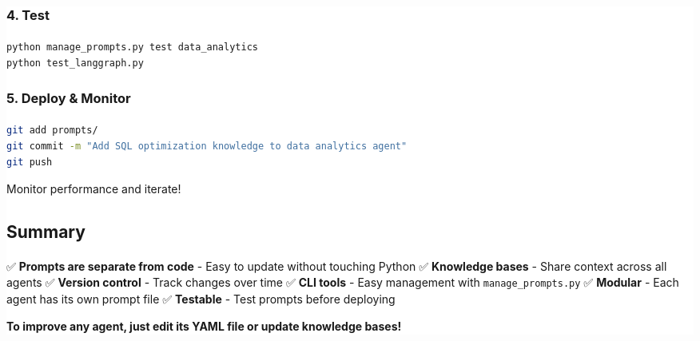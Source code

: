 ### 4. Test
```bash
python manage_prompts.py test data_analytics
python test_langgraph.py
```

### 5. Deploy & Monitor
```bash
git add prompts/
git commit -m "Add SQL optimization knowledge to data analytics agent"
git push
```

Monitor performance and iterate!

## Summary

✅ **Prompts are separate from code** - Easy to update without touching Python
✅ **Knowledge bases** - Share context across all agents
✅ **Version control** - Track changes over time
✅ **CLI tools** - Easy management with `manage_prompts.py`
✅ **Modular** - Each agent has its own prompt file
✅ **Testable** - Test prompts before deploying

**To improve any agent, just edit its YAML file or update knowledge bases!**
